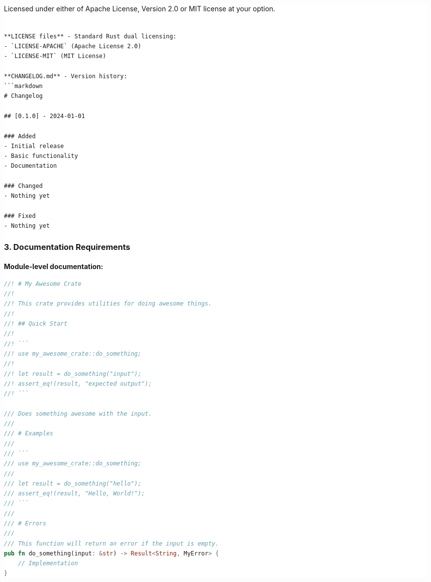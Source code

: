 Licensed under either of Apache License, Version 2.0 or MIT license at your option.
```

**LICENSE files** - Standard Rust dual licensing:
- `LICENSE-APACHE` (Apache License 2.0)
- `LICENSE-MIT` (MIT License)

**CHANGELOG.md** - Version history:
```markdown
# Changelog

## [0.1.0] - 2024-01-01

### Added
- Initial release
- Basic functionality
- Documentation

### Changed
- Nothing yet

### Fixed
- Nothing yet
```

### 3. Documentation Requirements

**Module-level documentation:**
```rust
//! # My Awesome Crate
//!
//! This crate provides utilities for doing awesome things.
//!
//! ## Quick Start
//!
//! ```
//! use my_awesome_crate::do_something;
//!
//! let result = do_something("input");
//! assert_eq!(result, "expected output");
//! ```

/// Does something awesome with the input.
///
/// # Examples
///
/// ```
/// use my_awesome_crate::do_something;
///
/// let result = do_something("hello");
/// assert_eq!(result, "Hello, World!");
/// ```
///
/// # Errors
///
/// This function will return an error if the input is empty.
pub fn do_something(input: &str) -> Result<String, MyError> {
    // Implementation
}
```
